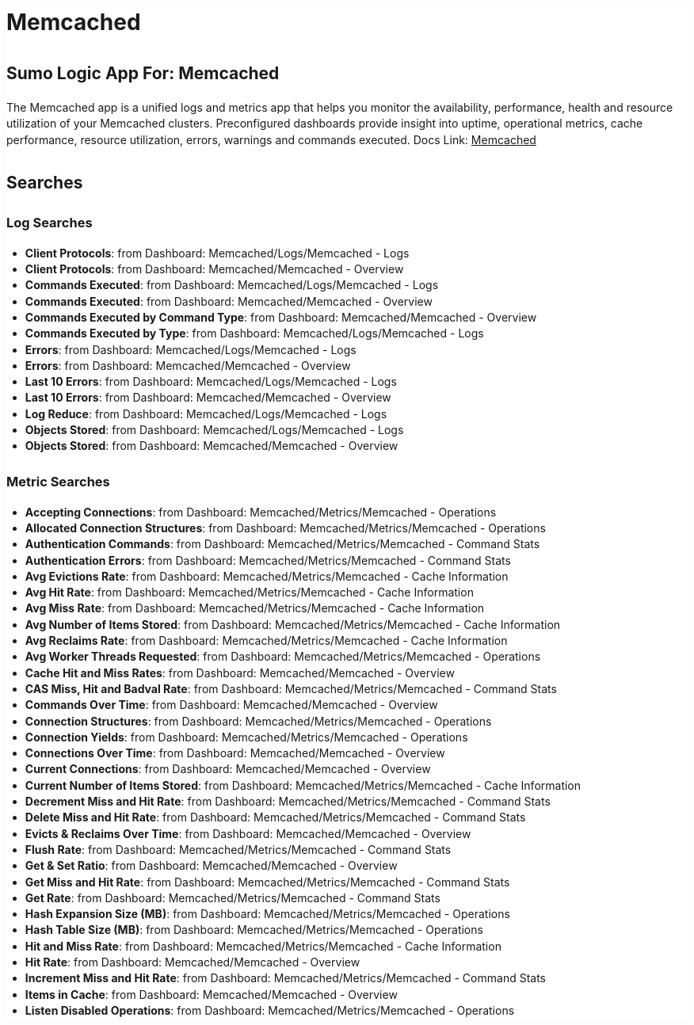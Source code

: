 # Memcached
## Sumo Logic App For: Memcached
The Memcached app is a unified logs and metrics app that helps you monitor the availability, performance, health and resource utilization of your Memcached clusters. Preconfigured dashboards provide insight into uptime, operational metrics, cache performance, resource utilization, errors, warnings and commands executed.
Docs Link: [Memcached](https://help.sumologic.com/?cid=210804)

## Searches

### Log Searches

- **Client Protocols**: from Dashboard: Memcached/Logs/Memcached - Logs 
- **Client Protocols**: from Dashboard: Memcached/Memcached - Overview 
- **Commands Executed**: from Dashboard: Memcached/Logs/Memcached - Logs 
- **Commands Executed**: from Dashboard: Memcached/Memcached - Overview 
- **Commands Executed by Command Type**: from Dashboard: Memcached/Memcached - Overview 
- **Commands Executed by Type**: from Dashboard: Memcached/Logs/Memcached - Logs 
- **Errors**: from Dashboard: Memcached/Logs/Memcached - Logs 
- **Errors**: from Dashboard: Memcached/Memcached - Overview 
- **Last 10 Errors**: from Dashboard: Memcached/Logs/Memcached - Logs 
- **Last 10 Errors**: from Dashboard: Memcached/Memcached - Overview 
- **Log Reduce**: from Dashboard: Memcached/Logs/Memcached - Logs 
- **Objects Stored**: from Dashboard: Memcached/Logs/Memcached - Logs 
- **Objects Stored**: from Dashboard: Memcached/Memcached - Overview

### Metric Searches

- **Accepting Connections**: from Dashboard: Memcached/Metrics/Memcached - Operations 
- **Allocated Connection Structures**: from Dashboard: Memcached/Metrics/Memcached - Operations 
- **Authentication Commands**: from Dashboard: Memcached/Metrics/Memcached - Command Stats 
- **Authentication Errors**: from Dashboard: Memcached/Metrics/Memcached - Command Stats 
- **Avg Evictions Rate**: from Dashboard: Memcached/Metrics/Memcached - Cache Information 
- **Avg Hit Rate**: from Dashboard: Memcached/Metrics/Memcached - Cache Information 
- **Avg Miss Rate**: from Dashboard: Memcached/Metrics/Memcached - Cache Information 
- **Avg Number of Items Stored**: from Dashboard: Memcached/Metrics/Memcached - Cache Information 
- **Avg Reclaims Rate**: from Dashboard: Memcached/Metrics/Memcached - Cache Information 
- **Avg Worker Threads Requested**: from Dashboard: Memcached/Metrics/Memcached - Operations 
- **Cache Hit and Miss Rates**: from Dashboard: Memcached/Memcached - Overview 
- **CAS Miss, Hit and Badval Rate**: from Dashboard: Memcached/Metrics/Memcached - Command Stats 
- **Commands Over Time**: from Dashboard: Memcached/Memcached - Overview 
- **Connection Structures**: from Dashboard: Memcached/Metrics/Memcached - Operations 
- **Connection Yields**: from Dashboard: Memcached/Metrics/Memcached - Operations 
- **Connections Over Time**: from Dashboard: Memcached/Memcached - Overview 
- **Current Connections**: from Dashboard: Memcached/Memcached - Overview 
- **Current Number of Items Stored**: from Dashboard: Memcached/Metrics/Memcached - Cache Information 
- **Decrement Miss and Hit Rate**: from Dashboard: Memcached/Metrics/Memcached - Command Stats 
- **Delete Miss and Hit Rate**: from Dashboard: Memcached/Metrics/Memcached - Command Stats 
- **Evicts & Reclaims Over Time**: from Dashboard: Memcached/Memcached - Overview 
- **Flush Rate**: from Dashboard: Memcached/Metrics/Memcached - Command Stats 
- **Get & Set Ratio**: from Dashboard: Memcached/Memcached - Overview 
- **Get Miss and Hit Rate**: from Dashboard: Memcached/Metrics/Memcached - Command Stats 
- **Get Rate**: from Dashboard: Memcached/Metrics/Memcached - Command Stats 
- **Hash Expansion Size (MB)**: from Dashboard: Memcached/Metrics/Memcached - Operations 
- **Hash Table Size (MB)**: from Dashboard: Memcached/Metrics/Memcached - Operations 
- **Hit and Miss Rate**: from Dashboard: Memcached/Metrics/Memcached - Cache Information 
- **Hit Rate**: from Dashboard: Memcached/Memcached - Overview 
- **Increment Miss and Hit Rate**: from Dashboard: Memcached/Metrics/Memcached - Command Stats 
- **Items in Cache**: from Dashboard: Memcached/Memcached - Overview 
- **Listen Disabled Operations**: from Dashboard: Memcached/Metrics/Memcached - Operations 